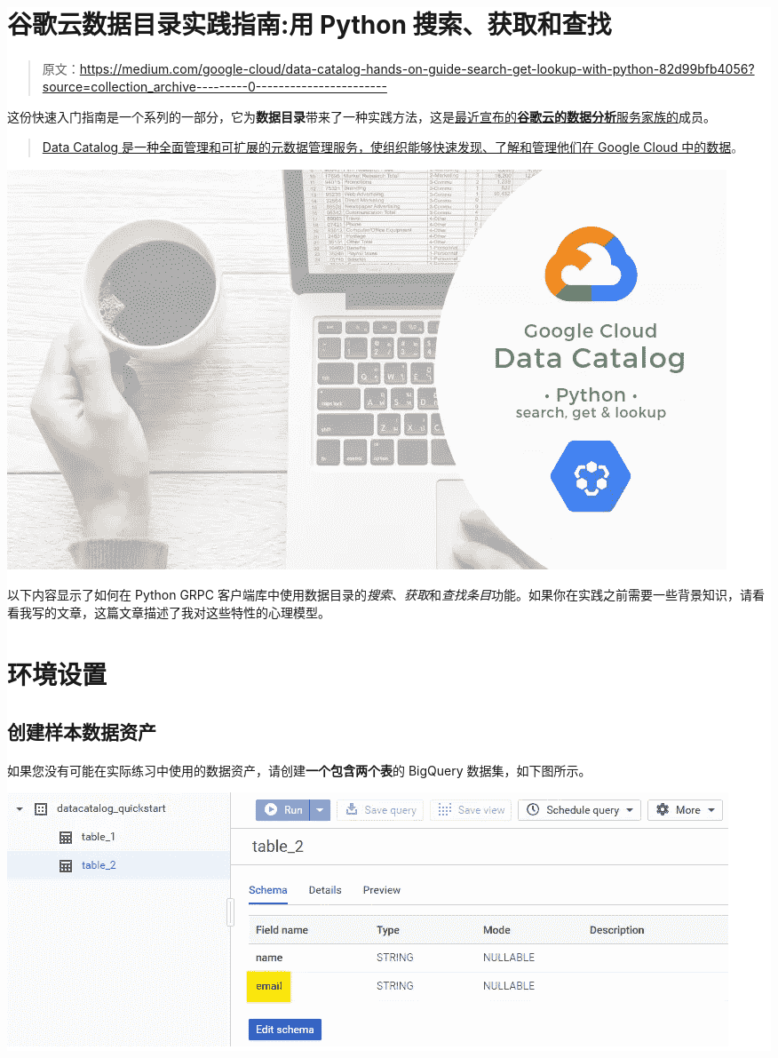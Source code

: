 # 谷歌云数据目录实践指南:用 Python 搜索、获取和查找

> 原文：<https://medium.com/google-cloud/data-catalog-hands-on-guide-search-get-lookup-with-python-82d99bfb4056?source=collection_archive---------0----------------------->

这份快速入门指南是一个系列的一部分，它为**数据目录**带来了一种实践方法，这是[最近宣布的**谷歌云的数据分析**服务家族的](https://cloud.google.com/blog/products/data-analytics/google-cloud-data-catalog-now-available-in-public-beta)成员。

> [Data Catalog 是一种全面管理和可扩展的元数据管理服务，使组织能够快速发现、了解和管理他们在 Google Cloud 中的数据](https://cloud.google.com/data-catalog/)。

![](img/a0170850387a09272be57b3e0e9ca8df.png)

以下内容显示了如何在 Python GRPC 客户端库中使用数据目录的*搜索*、*获取*和*查找条目*功能。如果你在实践之前需要一些背景知识，请看看我写的文章，这篇文章描述了我对这些特性的心理模型。

# 环境设置

## 创建样本数据资产

如果您没有可能在实际练习中使用的数据资产，请创建**一个包含两个表**的 BigQuery 数据集，如下图所示。

![](img/e12e784ea86abd708156081ac3f95be3.png)
